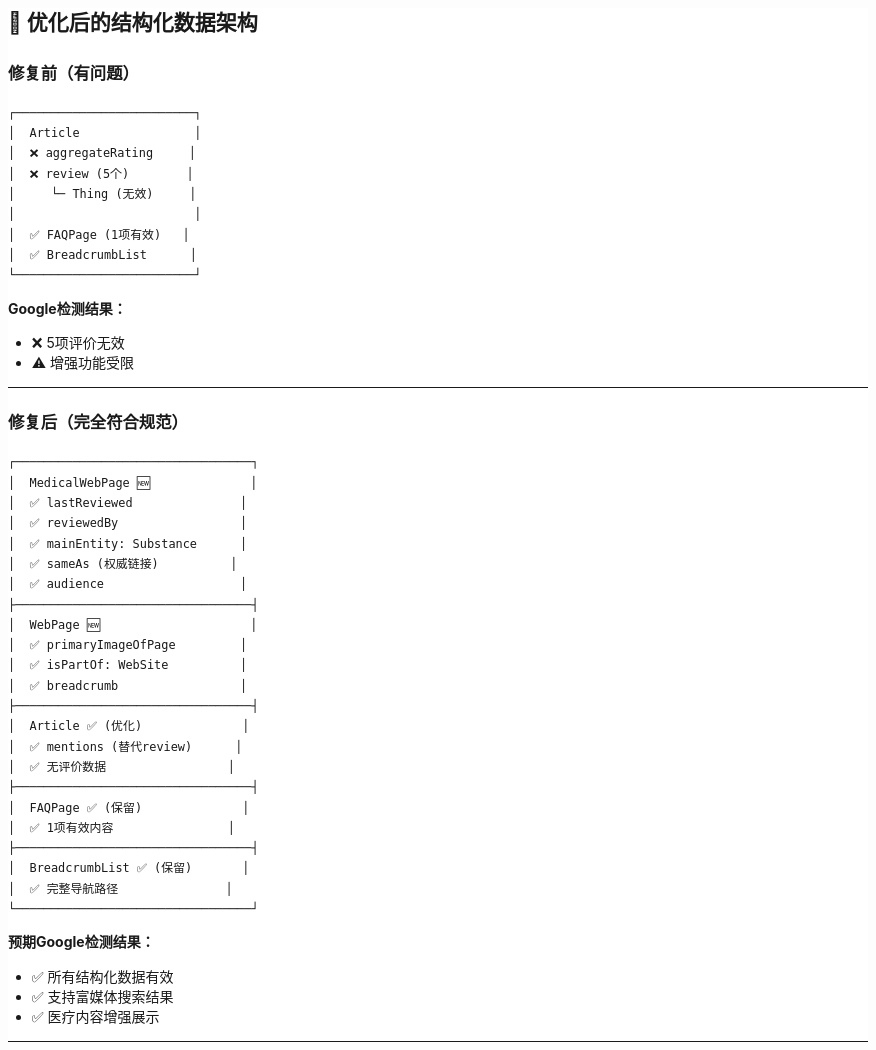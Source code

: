 ## 📐 优化后的结构化数据架构

### 修复前（有问题）

```
┌─────────────────────────┐
│  Article                │
│  ❌ aggregateRating     │
│  ❌ review (5个)        │
│     └─ Thing (无效)     │
│                         │
│  ✅ FAQPage (1项有效)   │
│  ✅ BreadcrumbList      │
└─────────────────────────┘
```

**Google检测结果：**
- ❌ 5项评价无效
- ⚠️ 增强功能受限

---

### 修复后（完全符合规范）

```
┌─────────────────────────────────┐
│  MedicalWebPage 🆕              │
│  ✅ lastReviewed               │
│  ✅ reviewedBy                 │
│  ✅ mainEntity: Substance      │
│  ✅ sameAs (权威链接)          │
│  ✅ audience                   │
├─────────────────────────────────┤
│  WebPage 🆕                     │
│  ✅ primaryImageOfPage         │
│  ✅ isPartOf: WebSite          │
│  ✅ breadcrumb                 │
├─────────────────────────────────┤
│  Article ✅ (优化)              │
│  ✅ mentions (替代review)      │
│  ✅ 无评价数据                 │
├─────────────────────────────────┤
│  FAQPage ✅ (保留)              │
│  ✅ 1项有效内容                │
├─────────────────────────────────┤
│  BreadcrumbList ✅ (保留)       │
│  ✅ 完整导航路径               │
└─────────────────────────────────┘
```

**预期Google检测结果：**
- ✅ 所有结构化数据有效
- ✅ 支持富媒体搜索结果
- ✅ 医疗内容增强展示

---